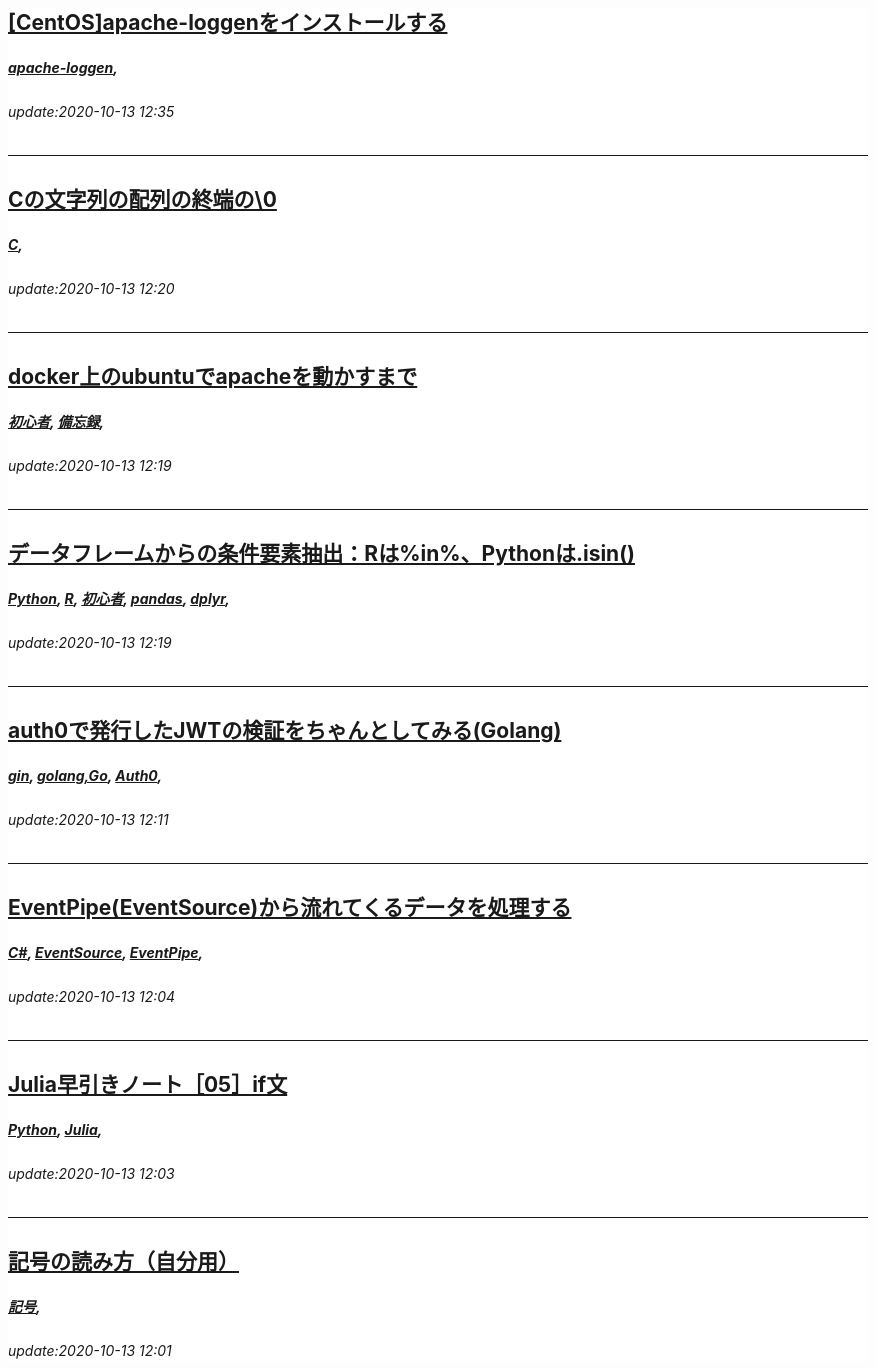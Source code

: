 ## [[CentOS]apache-loggenをインストールする](https://qiita.com/nozomu0321/items/7eb3f8d30ce46532b901)
##### [apache-loggen](https://qiita.com/tags/apache-loggen), 
###### update:2020-10-13 12:35
---
## [Cの文字列の配列の終端の\0](https://qiita.com/noobsman/items/3b81f82003aa167f3b82)
##### [C](https://qiita.com/tags/C), 
###### update:2020-10-13 12:20
---
## [docker上のubuntuでapacheを動かすまで](https://qiita.com/inu_desu/items/d89787055b5bfef7a257)
##### [初心者](https://qiita.com/tags/初心者), [備忘録](https://qiita.com/tags/備忘録), 
###### update:2020-10-13 12:19
---
## [データフレームからの条件要素抽出：Rは%in%、Pythonは.isin()](https://qiita.com/shigeyuki-m/items/b4de310f93d7cc5a2afd)
##### [Python](https://qiita.com/tags/Python), [R](https://qiita.com/tags/R), [初心者](https://qiita.com/tags/初心者), [pandas](https://qiita.com/tags/pandas), [dplyr](https://qiita.com/tags/dplyr), 
###### update:2020-10-13 12:19
---
## [auth0で発行したJWTの検証をちゃんとしてみる(Golang)](https://qiita.com/kkmmttdd/items/d363fabfbdbe9131e541)
##### [gin](https://qiita.com/tags/gin), [golang,Go](https://qiita.com/tags/golang,Go), [Auth0](https://qiita.com/tags/Auth0), 
###### update:2020-10-13 12:11
---
## [EventPipe(EventSource)から流れてくるデータを処理する](https://qiita.com/skitoy4321/items/12253681177e78d15aa3)
##### [C#](https://qiita.com/tags/C#), [EventSource](https://qiita.com/tags/EventSource), [EventPipe](https://qiita.com/tags/EventPipe), 
###### update:2020-10-13 12:04
---
## [Julia早引きノート［05］if文](https://qiita.com/ttabata/items/4f0bcff1e32f60402dfb)
##### [Python](https://qiita.com/tags/Python), [Julia](https://qiita.com/tags/Julia), 
###### update:2020-10-13 12:03
---
## [記号の読み方（自分用）](https://qiita.com/ryoharaki/items/03206a8a380b01ec540e)
##### [記号](https://qiita.com/tags/記号), 
###### update:2020-10-13 12:01